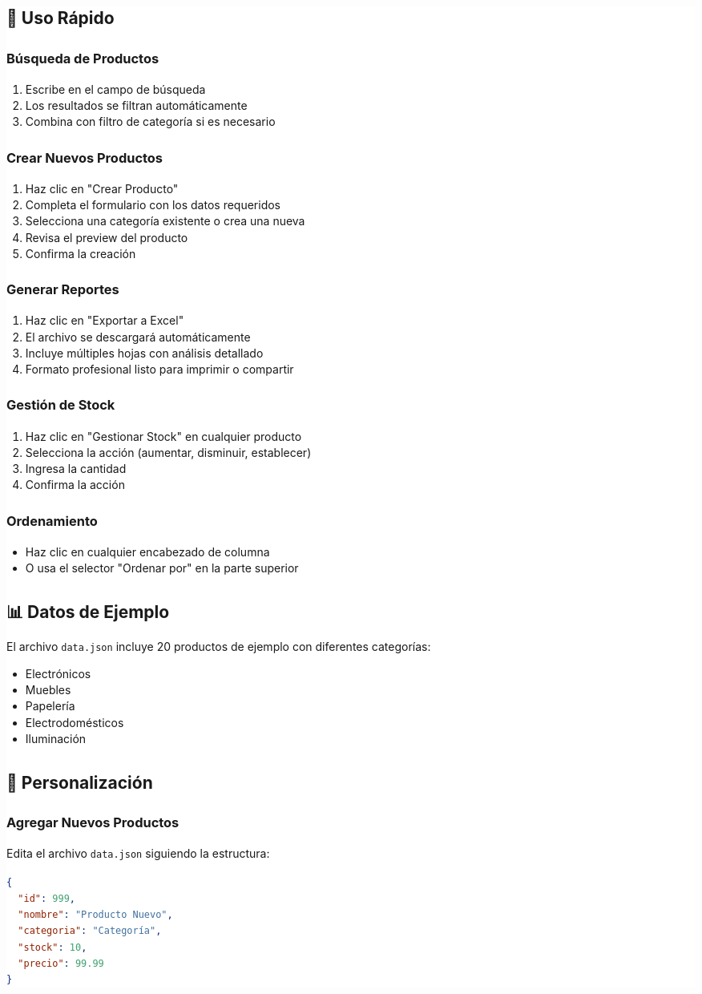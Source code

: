 ## 🚀 Uso Rápido

### Búsqueda de Productos
1. Escribe en el campo de búsqueda
2. Los resultados se filtran automáticamente
3. Combina con filtro de categoría si es necesario

### Crear Nuevos Productos
1. Haz clic en "Crear Producto"
2. Completa el formulario con los datos requeridos
3. Selecciona una categoría existente o crea una nueva
4. Revisa el preview del producto
5. Confirma la creación

### Generar Reportes
1. Haz clic en "Exportar a Excel"
2. El archivo se descargará automáticamente
3. Incluye múltiples hojas con análisis detallado
4. Formato profesional listo para imprimir o compartir

### Gestión de Stock
1. Haz clic en "Gestionar Stock" en cualquier producto
2. Selecciona la acción (aumentar, disminuir, establecer)
3. Ingresa la cantidad
4. Confirma la acción

### Ordenamiento
- Haz clic en cualquier encabezado de columna
- O usa el selector "Ordenar por" en la parte superior

## 📊 Datos de Ejemplo

El archivo `data.json` incluye 20 productos de ejemplo con diferentes categorías:
- Electrónicos
- Muebles
- Papelería
- Electrodomésticos
- Iluminación

## 🔄 Personalización

### Agregar Nuevos Productos
Edita el archivo `data.json` siguiendo la estructura:
```json
{
  "id": 999,
  "nombre": "Producto Nuevo",
  "categoria": "Categoría",
  "stock": 10,
  "precio": 99.99
}
```
